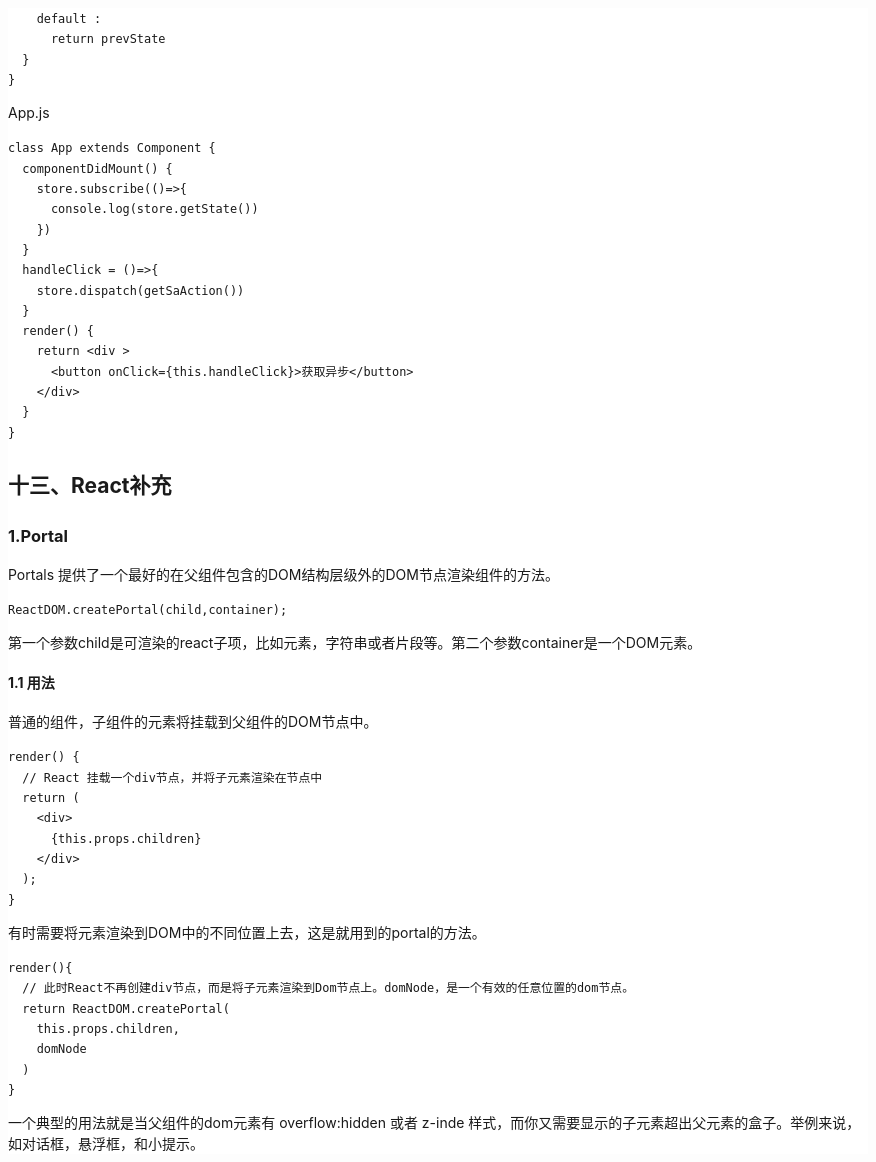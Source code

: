 ```
    default :
      return prevState
  }
}
```
App.js
```
class App extends Component {
  componentDidMount() {
    store.subscribe(()=>{
      console.log(store.getState())
    })
  }
  handleClick = ()=>{
    store.dispatch(getSaAction())
  }
  render() {
    return <div >
      <button onClick={this.handleClick}>获取异步</button>
    </div>
  }
}
```

## 十三、React补充
### 1.Portal
Portals 提供了一个最好的在父组件包含的DOM结构层级外的DOM节点渲染组件的方法。
```
ReactDOM.createPortal(child,container);
```
第一个参数child是可渲染的react子项，比如元素，字符串或者片段等。第二个参数container是一个DOM元素。

#### 1.1 用法
普通的组件，子组件的元素将挂载到父组件的DOM节点中。
```
render() {
  // React 挂载一个div节点，并将子元素渲染在节点中
  return (
    <div>
      {this.props.children}
    </div>
  );
}
```
有时需要将元素渲染到DOM中的不同位置上去，这是就用到的portal的方法。
```
render(){
  // 此时React不再创建div节点，而是将子元素渲染到Dom节点上。domNode，是一个有效的任意位置的dom节点。
  return ReactDOM.createPortal(
    this.props.children,
    domNode
  )
}
```
一个典型的用法就是当父组件的dom元素有 overflow:hidden 或者 z-inde 样式，而你又需要显示的子元素超出父元素的盒子。举例来说，如对话框，悬浮框，和小提示。
